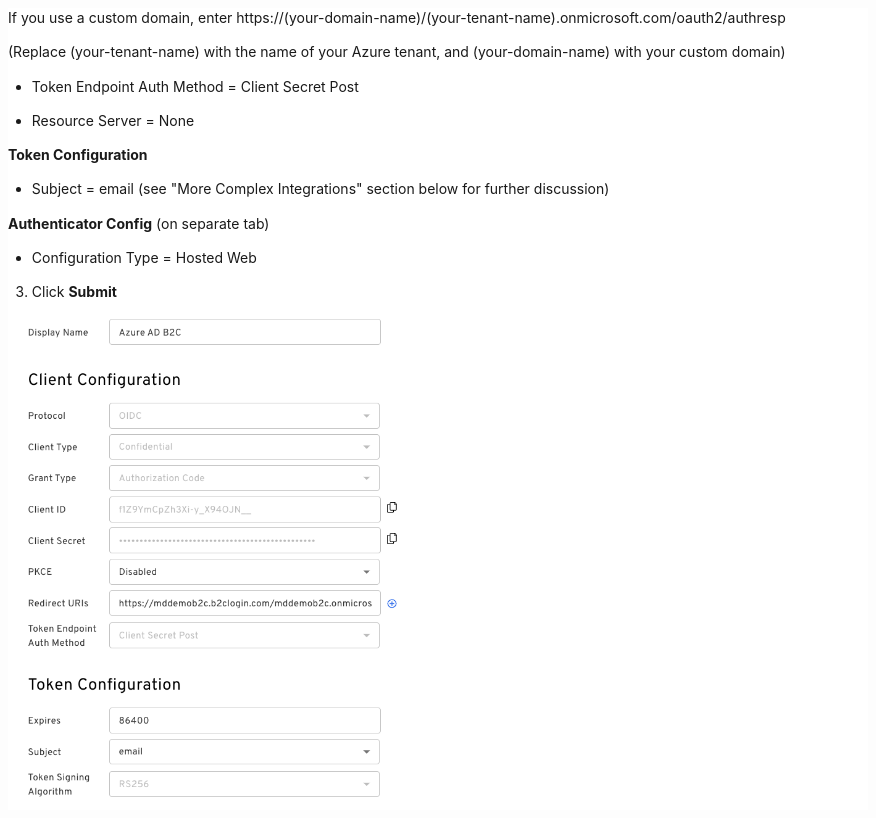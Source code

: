 If you use a custom domain, enter https://(your-domain-name)/(your-tenant-name).onmicrosoft.com/oauth2/authresp

(Replace (your-tenant-name) with the name of your Azure tenant, and (your-domain-name) with your custom domain)

- Token Endpoint Auth Method = Client Secret Post

- Resource Server = None

**Token Configuration**

- Subject = email     (see "More Complex Integrations" section below for further discussion)

**Authenticator Config** (on separate tab)

- Configuration Type = Hosted Web

3. Click **Submit**

  <img src="../images/application.png" width="400" />
